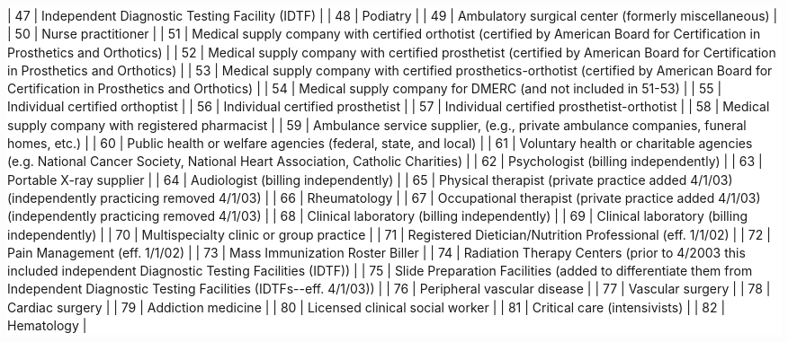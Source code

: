 | 47     | Independent Diagnostic Testing Facility (IDTF)                                                                                                          |
| 48     | Podiatry                                                                                                                                                |
| 49     | Ambulatory surgical center (formerly miscellaneous)                                                                                                     |
| 50     | Nurse practitioner                                                                                                                                      |
| 51     | Medical supply company with certified orthotist (certified by American Board for Certification in Prosthetics and Orthotics)                            |
| 52     | Medical supply company with certified prosthetist (certified by American Board for Certification in Prosthetics and Orthotics)                          |
| 53     | Medical supply company with certified prosthetics-orthotist (certified by American Board for Certification in Prosthetics and Orthotics)                |
| 54     | Medical supply company for DMERC (and not included in 51-53)                                                                                            |
| 55     | Individual certified orthoptist                                                                                                                         |
| 56     | Individual certified prosthetist                                                                                                                        |
| 57     | Individual certified prosthetist-orthotist                                                                                                              |
| 58     | Medical supply company with registered pharmacist                                                                                                       |
| 59     | Ambulance service supplier, (e.g., private ambulance companies, funeral homes, etc.)                                                                    |
| 60     | Public health or welfare agencies (federal, state, and local)                                                                                           |
| 61     | Voluntary health or charitable agencies (e.g. National Cancer Society, National Heart Association, Catholic Charities)                                  |
| 62     | Psychologist (billing independently)                                                                                                                    |
| 63     | Portable X-ray supplier                                                                                                                                 |
| 64     | Audiologist (billing independently)                                                                                                                     |
| 65     | Physical therapist (private practice added 4/1/03) (independently practicing removed 4/1/03)                                                            |
| 66     | Rheumatology                                                                                                                                            |
| 67     | Occupational therapist (private practice added 4/1/03) (independently practicing removed 4/1/03)                                                        |
| 68     | Clinical laboratory (billing independently)                                                                                                             |
| 69     | Clinical laboratory (billing independently)                                                                                                             |
| 70     | Multispecialty clinic or group practice                                                                                                                 |
| 71     | Registered Dietician/Nutrition Professional (eff. 1/1/02)                                                                                               |
| 72     | Pain Management (eff. 1/1/02)                                                                                                                           |
| 73     | Mass Immunization Roster Biller                                                                                                                         |
| 74     | Radiation Therapy Centers (prior to 4/2003 this included independent Diagnostic Testing Facilities (IDTF))                                              |
| 75     | Slide Preparation Facilities (added to differentiate them from Independent Diagnostic Testing Facilities (IDTFs--eff. 4/1/03))                          |
| 76     | Peripheral vascular disease                                                                                                                             |
| 77     | Vascular surgery                                                                                                                                        |
| 78     | Cardiac surgery                                                                                                                                         |
| 79     | Addiction medicine                                                                                                                                      |
| 80     | Licensed clinical social worker                                                                                                                         |
| 81     | Critical care (intensivists)                                                                                                                            |
| 82     | Hematology                                                                                                                                              |